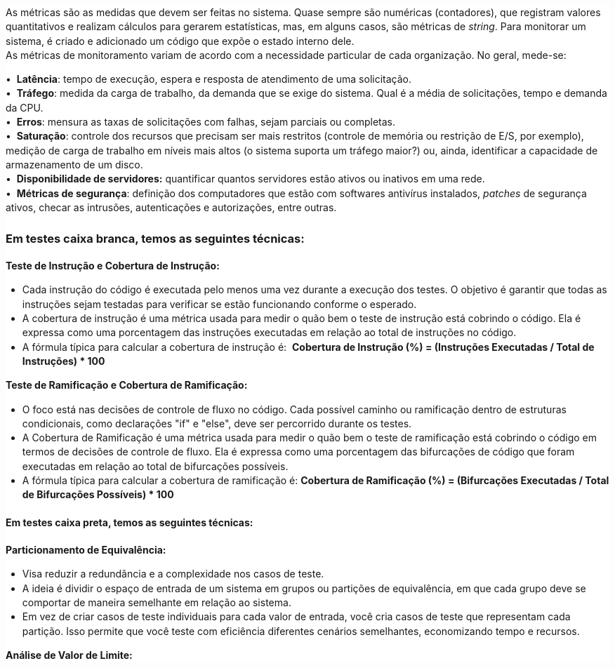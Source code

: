 As métricas são as medidas que devem ser feitas no sistema. Quase sempre são numéricas (contadores), que registram valores quantitativos e realizam cálculos para gerarem estatísticas, mas, em alguns casos, são métricas de _string_. Para monitorar um sistema, é criado e adicionado um código que expõe o estado interno dele.  
As métricas de monitoramento variam de acordo com a necessidade particular de cada organização. No geral, mede-se:  

•  **Latência**: tempo de execução, espera e resposta de atendimento de uma solicitação.  
•  **Tráfego**: medida da carga de trabalho, da demanda que se exige do sistema. Qual é a média de solicitações, tempo e demanda da CPU.  
•  **Erros**: mensura as taxas de solicitações com falhas, sejam parciais ou completas.  
•  **Saturação**: controle dos recursos que precisam ser mais restritos (controle de memória ou restrição de E/S, por exemplo), medição de carga de trabalho em níveis mais altos (o sistema suporta um tráfego maior?) ou, ainda, identificar a capacidade de armazenamento de um disco.   
•  **Disponibilidade de servidores:** quantificar quantos servidores estão ativos ou inativos em uma rede.  
•  **Métricas de segurança**: definição dos computadores que estão com softwares antivírus instalados, _patches_ de segurança ativos, checar as intrusões, autenticações e autorizações, entre outras.
### Em testes caixa branca, temos as seguintes técnicas: 

**Teste de Instrução e Cobertura de Instrução:**

- Cada instrução do código é executada pelo menos uma vez durante a execução dos testes. O objetivo é garantir que todas as instruções sejam testadas para verificar se estão funcionando conforme o esperado.
- A cobertura de instrução é uma métrica usada para medir o quão bem o teste de instrução está cobrindo o código. Ela é expressa como uma porcentagem das instruções executadas em relação ao total de instruções no código.
- A fórmula típica para calcular a cobertura de instrução é: 
  **Cobertura de Instrução (%) = (Instruções Executadas / Total de Instruções) * 100**

**Teste de Ramificação e Cobertura de Ramificação:**

- O foco está nas decisões de controle de fluxo no código. Cada possível caminho ou ramificação dentro de estruturas condicionais, como declarações "if" e "else", deve ser percorrido durante os testes.
- A Cobertura de Ramificação é uma métrica usada para medir o quão bem o teste de ramificação está cobrindo o código em termos de decisões de controle de fluxo. Ela é expressa como uma porcentagem das bifurcações de código que foram executadas em relação ao total de bifurcações possíveis.
- A fórmula típica para calcular a cobertura de ramificação é:
  **Cobertura de Ramificação (%) = (Bifurcações Executadas / Total de Bifurcações Possíveis) * 100**

#### Em testes caixa preta, temos as seguintes técnicas:  

**Particionamento de Equivalência:**

- Visa reduzir a redundância e a complexidade nos casos de teste.
- A ideia é dividir o espaço de entrada de um sistema em grupos ou partições de equivalência, em que cada grupo deve se comportar de maneira semelhante em relação ao sistema.
- Em vez de criar casos de teste individuais para cada valor de entrada, você cria casos de teste que representam cada partição. Isso permite que você teste com eficiência diferentes cenários semelhantes, economizando tempo e recursos.

**Análise de Valor de Limite:**
